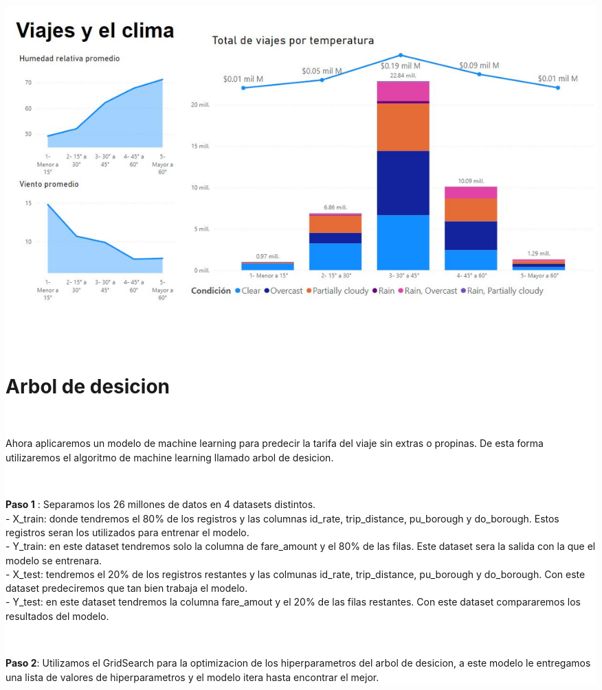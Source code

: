 ![Tarifas - Propinas](../Reporte/_src/powerbi1.jpeg) 

<br>

# Arbol de desicion

<br>

Ahora aplicaremos un modelo de machine learning para predecir la tarifa del viaje sin extras o propinas. De esta forma utilizaremos el algoritmo de machine learning llamado arbol de desicion.

<br>

**Paso 1** : Separamos los 26 millones de datos en 4 datasets distintos. 
<br>
    - X_train: donde tendremos el 80% de los registros y las columnas id_rate, trip_distance, pu_borough y do_borough. Estos registros seran los utilizados para entrenar el modelo.
<br>
    - Y_train: en este dataset tendremos solo la columna de fare_amount y el 80% de las filas. Este dataset sera la salida con la que el modelo se entrenara.
<br>
    - X_test: tendremos el 20% de los registros restantes y las colmunas id_rate, trip_distance, pu_borough y do_borough. Con este dataset predeciremos que tan bien trabaja el modelo.
<br>
    - Y_test: en este dataset tendremos la columna fare_amout y el 20% de las filas restantes. Con este dataset compararemos los resultados del modelo.

<br>

**Paso 2**: Utilizamos el GridSearch para la optimizacion de los hiperparametros del arbol de desicion, a este modelo le entregamos una lista de valores de hiperparametros y el modelo itera hasta encontrar el mejor.

